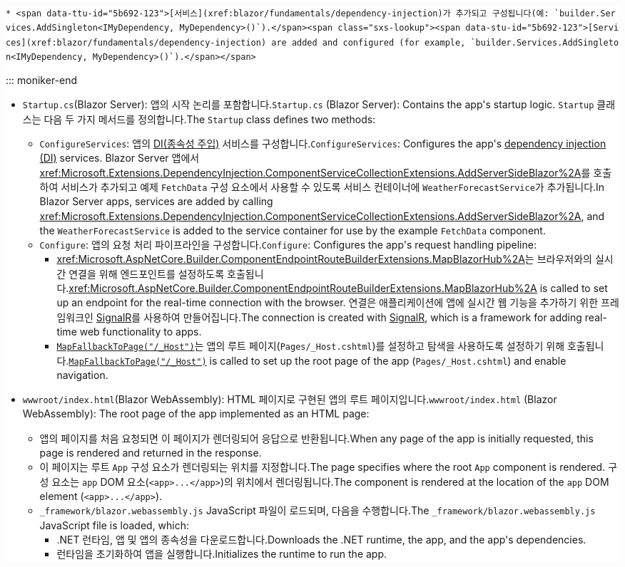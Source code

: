     * <span data-ttu-id="5b692-123">[서비스](xref:blazor/fundamentals/dependency-injection)가 추가되고 구성됩니다(예: `builder.Services.AddSingleton<IMyDependency, MyDependency>()`).</span><span class="sxs-lookup"><span data-stu-id="5b692-123">[Services](xref:blazor/fundamentals/dependency-injection) are added and configured (for example, `builder.Services.AddSingleton<IMyDependency, MyDependency>()`).</span></span>

::: moniker-end

* <span data-ttu-id="5b692-124">`Startup.cs`(Blazor Server): 앱의 시작 논리를 포함합니다.</span><span class="sxs-lookup"><span data-stu-id="5b692-124">`Startup.cs` (Blazor Server): Contains the app's startup logic.</span></span> <span data-ttu-id="5b692-125">`Startup` 클래스는 다음 두 가지 메서드를 정의합니다.</span><span class="sxs-lookup"><span data-stu-id="5b692-125">The `Startup` class defines two methods:</span></span>

  * <span data-ttu-id="5b692-126">`ConfigureServices`: 앱의 [DI(종속성 주입)](xref:fundamentals/dependency-injection) 서비스를 구성합니다.</span><span class="sxs-lookup"><span data-stu-id="5b692-126">`ConfigureServices`: Configures the app's [dependency injection (DI)](xref:fundamentals/dependency-injection) services.</span></span> <span data-ttu-id="5b692-127">Blazor Server 앱에서 <xref:Microsoft.Extensions.DependencyInjection.ComponentServiceCollectionExtensions.AddServerSideBlazor%2A>를 호출하여 서비스가 추가되고 예제 `FetchData` 구성 요소에서 사용할 수 있도록 서비스 컨테이너에 `WeatherForecastService`가 추가됩니다.</span><span class="sxs-lookup"><span data-stu-id="5b692-127">In Blazor Server apps, services are added by calling <xref:Microsoft.Extensions.DependencyInjection.ComponentServiceCollectionExtensions.AddServerSideBlazor%2A>, and the `WeatherForecastService` is added to the service container for use by the example `FetchData` component.</span></span>
  * <span data-ttu-id="5b692-128">`Configure`: 앱의 요청 처리 파이프라인을 구성합니다.</span><span class="sxs-lookup"><span data-stu-id="5b692-128">`Configure`: Configures the app's request handling pipeline:</span></span>
    * <span data-ttu-id="5b692-129"><xref:Microsoft.AspNetCore.Builder.ComponentEndpointRouteBuilderExtensions.MapBlazorHub%2A>는 브라우저와의 실시간 연결을 위해 엔드포인트를 설정하도록 호출됩니다.</span><span class="sxs-lookup"><span data-stu-id="5b692-129"><xref:Microsoft.AspNetCore.Builder.ComponentEndpointRouteBuilderExtensions.MapBlazorHub%2A> is called to set up an endpoint for the real-time connection with the browser.</span></span> <span data-ttu-id="5b692-130">연결은 애플리케이션에 앱에 실시간 웹 기능을 추가하기 위한 프레임워크인 [SignalR](xref:signalr/introduction)를 사용하여 만들어집니다.</span><span class="sxs-lookup"><span data-stu-id="5b692-130">The connection is created with [SignalR](xref:signalr/introduction), which is a framework for adding real-time web functionality to apps.</span></span>
    * <span data-ttu-id="5b692-131">[`MapFallbackToPage("/_Host")`](xref:Microsoft.AspNetCore.Builder.RazorPagesEndpointRouteBuilderExtensions.MapFallbackToPage*)는 앱의 루트 페이지(`Pages/_Host.cshtml`)를 설정하고 탐색을 사용하도록 설정하기 위해 호출됩니다.</span><span class="sxs-lookup"><span data-stu-id="5b692-131">[`MapFallbackToPage("/_Host")`](xref:Microsoft.AspNetCore.Builder.RazorPagesEndpointRouteBuilderExtensions.MapFallbackToPage*) is called to set up the root page of the app (`Pages/_Host.cshtml`) and enable navigation.</span></span>

* <span data-ttu-id="5b692-132">`wwwroot/index.html`(Blazor WebAssembly): HTML 페이지로 구현된 앱의 루트 페이지입니다.</span><span class="sxs-lookup"><span data-stu-id="5b692-132">`wwwroot/index.html` (Blazor WebAssembly): The root page of the app implemented as an HTML page:</span></span>
  * <span data-ttu-id="5b692-133">앱의 페이지를 처음 요청되면 이 페이지가 렌더링되어 응답으로 반환됩니다.</span><span class="sxs-lookup"><span data-stu-id="5b692-133">When any page of the app is initially requested, this page is rendered and returned in the response.</span></span>
  * <span data-ttu-id="5b692-134">이 페이지는 루트 `App` 구성 요소가 렌더링되는 위치를 지정합니다.</span><span class="sxs-lookup"><span data-stu-id="5b692-134">The page specifies where the root `App` component is rendered.</span></span> <span data-ttu-id="5b692-135">구성 요소는 `app` DOM 요소(`<app>...</app>`)의 위치에서 렌더링됩니다.</span><span class="sxs-lookup"><span data-stu-id="5b692-135">The component is rendered at the location of the `app` DOM element (`<app>...</app>`).</span></span>
  * <span data-ttu-id="5b692-136">`_framework/blazor.webassembly.js` JavaScript 파일이 로드되며, 다음을 수행합니다.</span><span class="sxs-lookup"><span data-stu-id="5b692-136">The `_framework/blazor.webassembly.js` JavaScript file is loaded, which:</span></span>
    * <span data-ttu-id="5b692-137">.NET 런타임, 앱 및 앱의 종속성을 다운로드합니다.</span><span class="sxs-lookup"><span data-stu-id="5b692-137">Downloads the .NET runtime, the app, and the app's dependencies.</span></span>
    * <span data-ttu-id="5b692-138">런타임을 초기화하여 앱을 실행합니다.</span><span class="sxs-lookup"><span data-stu-id="5b692-138">Initializes the runtime to run the app.</span></span>
